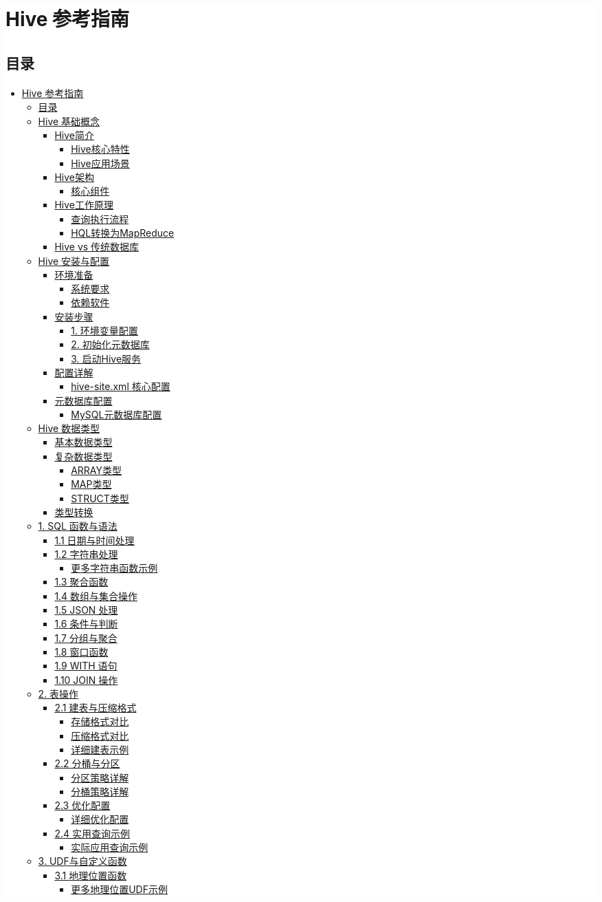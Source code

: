 # Hive 参考指南

## 目录
- [Hive 参考指南](#hive-参考指南)
  - [目录](#目录)
  - [Hive 基础概念](#hive-基础概念)
    - [Hive简介](#hive简介)
      - [Hive核心特性](#hive核心特性)
      - [Hive应用场景](#hive应用场景)
    - [Hive架构](#hive架构)
      - [核心组件](#核心组件)
    - [Hive工作原理](#hive工作原理)
      - [查询执行流程](#查询执行流程)
      - [HQL转换为MapReduce](#hql转换为mapreduce)
    - [Hive vs 传统数据库](#hive-vs-传统数据库)
  - [Hive 安装与配置](#hive-安装与配置)
    - [环境准备](#环境准备)
      - [系统要求](#系统要求)
      - [依赖软件](#依赖软件)
    - [安装步骤](#安装步骤)
      - [1. 环境变量配置](#1-环境变量配置)
      - [2. 初始化元数据库](#2-初始化元数据库)
      - [3. 启动Hive服务](#3-启动hive服务)
    - [配置详解](#配置详解)
      - [hive-site.xml 核心配置](#hive-sitexml-核心配置)
    - [元数据库配置](#元数据库配置)
      - [MySQL元数据库配置](#mysql元数据库配置)
  - [Hive 数据类型](#hive-数据类型)
    - [基本数据类型](#基本数据类型)
    - [复杂数据类型](#复杂数据类型)
      - [ARRAY类型](#array类型)
      - [MAP类型](#map类型)
      - [STRUCT类型](#struct类型)
    - [类型转换](#类型转换)
  - [1. SQL 函数与语法](#1-sql-函数与语法)
    - [1.1 日期与时间处理](#11-日期与时间处理)
    - [1.2 字符串处理](#12-字符串处理)
      - [更多字符串函数示例](#更多字符串函数示例)
    - [1.3 聚合函数](#13-聚合函数)
    - [1.4 数组与集合操作](#14-数组与集合操作)
    - [1.5 JSON 处理](#15-json-处理)
    - [1.6 条件与判断](#16-条件与判断)
    - [1.7 分组与聚合](#17-分组与聚合)
    - [1.8 窗口函数](#18-窗口函数)
    - [1.9 WITH 语句](#19-with-语句)
    - [1.10 JOIN 操作](#110-join-操作)
  - [2. 表操作](#2-表操作)
    - [2.1 建表与压缩格式](#21-建表与压缩格式)
      - [存储格式对比](#存储格式对比)
      - [压缩格式对比](#压缩格式对比)
      - [详细建表示例](#详细建表示例)
    - [2.2 分桶与分区](#22-分桶与分区)
      - [分区策略详解](#分区策略详解)
      - [分桶策略详解](#分桶策略详解)
    - [2.3 优化配置](#23-优化配置)
      - [详细优化配置](#详细优化配置)
    - [2.4 实用查询示例](#24-实用查询示例)
      - [实际应用查询示例](#实际应用查询示例)
  - [3. UDF与自定义函数](#3-udf与自定义函数)
    - [3.1 地理位置函数](#31-地理位置函数)
      - [更多地理位置UDF示例](#更多地理位置udf示例)
